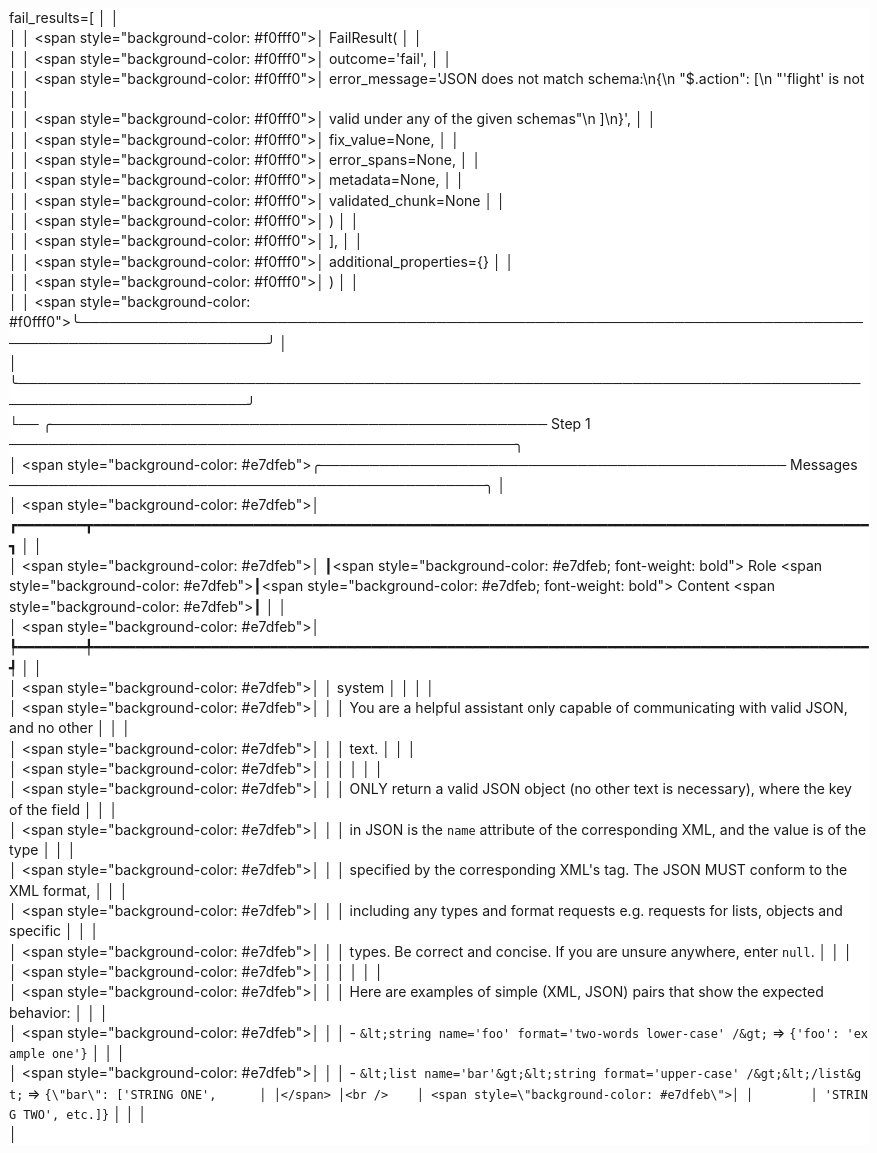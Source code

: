 fail_results=[                                                                                      │</span> │<br />│   │ <span style=\"background-color: #f0fff0\">│         FailResult(                                                                                     │</span> │<br />│   │ <span style=\"background-color: #f0fff0\">│             outcome='fail',                                                                             │</span> │<br />│   │ <span style=\"background-color: #f0fff0\">│             error_message='JSON does not match schema:\n{\n  \"$.action\": [\n    \"\'flight\' is not      │</span> │<br />│   │ <span style=\"background-color: #f0fff0\">│ valid under any of the given schemas\"\n  ]\n}',                                                         │</span> │<br />│   │ <span style=\"background-color: #f0fff0\">│             fix_value=None,                                                                             │</span> │<br />│   │ <span style=\"background-color: #f0fff0\">│             error_spans=None,                                                                           │</span> │<br />│   │ <span style=\"background-color: #f0fff0\">│             metadata=None,                                                                              │</span> │<br />│   │ <span style=\"background-color: #f0fff0\">│             validated_chunk=None                                                                        │</span> │<br />│   │ <span style=\"background-color: #f0fff0\">│         )                                                                                               │</span> │<br />│   │ <span style=\"background-color: #f0fff0\">│     ],                                                                                                  │</span> │<br />│   │ <span style=\"background-color: #f0fff0\">│     additional_properties={}                                                                            │</span> │<br />│   │ <span style=\"background-color: #f0fff0\">│ )                                                                                                       │</span> │<br />│   │ <span style=\"background-color: #f0fff0\">╰─────────────────────────────────────────────────────────────────────────────────────────────────────────╯</span> │<br />│   ╰─────────────────────────────────────────────────────────────────────────────────────────────────────────────╯<br />└── ╭────────────────────────────────────────────────── Step 1 ───────────────────────────────────────────────────╮<br />    │ <span style=\"background-color: #e7dfeb\">╭─────────────────────────────────────────────── Messages ────────────────────────────────────────────────╮</span> │<br />    │ <span style=\"background-color: #e7dfeb\">│ ┏━━━━━━━━┳━━━━━━━━━━━━━━━━━━━━━━━━━━━━━━━━━━━━━━━━━━━━━━━━━━━━━━━━━━━━━━━━━━━━━━━━━━━━━━━━━━━━━━━━━━━━┓ │</span> │<br />    │ <span style=\"background-color: #e7dfeb\">│ ┃</span><span style=\"background-color: #e7dfeb; font-weight: bold\">   Role </span><span style=\"background-color: #e7dfeb\">┃</span><span style=\"background-color: #e7dfeb; font-weight: bold\"> Content                                                                                    </span><span style=\"background-color: #e7dfeb\">┃ │</span> │<br />    │ <span style=\"background-color: #e7dfeb\">│ ┡━━━━━━━━╇━━━━━━━━━━━━━━━━━━━━━━━━━━━━━━━━━━━━━━━━━━━━━━━━━━━━━━━━━━━━━━━━━━━━━━━━━━━━━━━━━━━━━━━━━━━━┩ │</span> │<br />    │ <span style=\"background-color: #e7dfeb\">│ │ system │                                                                                            │ │</span> │<br />    │ <span style=\"background-color: #e7dfeb\">│ │        │ You are a helpful assistant only capable of communicating with valid JSON, and no other    │ │</span> │<br />    │ <span style=\"background-color: #e7dfeb\">│ │        │ text.                                                                                      │ │</span> │<br />    │ <span style=\"background-color: #e7dfeb\">│ │        │                                                                                            │ │</span> │<br />    │ <span style=\"background-color: #e7dfeb\">│ │        │ ONLY return a valid JSON object (no other text is necessary), where the key of the field   │ │</span> │<br />    │ <span style=\"background-color: #e7dfeb\">│ │        │ in JSON is the `name` attribute of the corresponding XML, and the value is of the type     │ │</span> │<br />    │ <span style=\"background-color: #e7dfeb\">│ │        │ specified by the corresponding XML's tag. The JSON MUST conform to the XML format,         │ │</span> │<br />    │ <span style=\"background-color: #e7dfeb\">│ │        │ including any types and format requests e.g. requests for lists, objects and specific      │ │</span> │<br />    │ <span style=\"background-color: #e7dfeb\">│ │        │ types. Be correct and concise. If you are unsure anywhere, enter `null`.                   │ │</span> │<br />    │ <span style=\"background-color: #e7dfeb\">│ │        │                                                                                            │ │</span> │<br />    │ <span style=\"background-color: #e7dfeb\">│ │        │ Here are examples of simple (XML, JSON) pairs that show the expected behavior:             │ │</span> │<br />    │ <span style=\"background-color: #e7dfeb\">│ │        │ - `&lt;string name='foo' format='two-words lower-case' /&gt;` =&gt; `{'foo': 'example one'}`        │ │</span> │<br />    │ <span style=\"background-color: #e7dfeb\">│ │        │ - `&lt;list name='bar'&gt;&lt;string format='upper-case' /&gt;&lt;/list&gt;` =&gt; `{\"bar\": ['STRING ONE',      │ │</span> │<br />    │ <span style=\"background-color: #e7dfeb\">│ │        │ 'STRING TWO', etc.]}`                                                                      │ │</span> │<br />    │